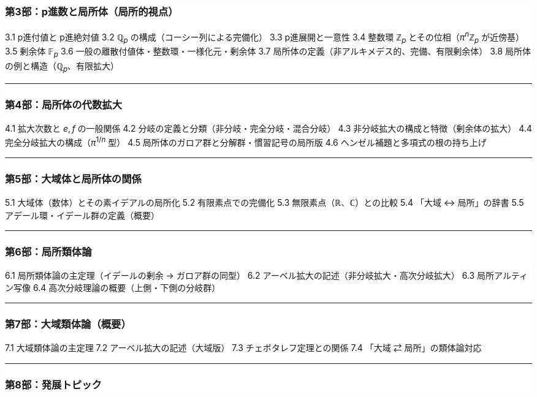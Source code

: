 
### **第3部：p進数と局所体（局所的視点）**

3.1 p進付値と p進絶対値
3.2 $\mathbb{Q}_p$ の構成（コーシー列による完備化）
3.3 p進展開と一意性
3.4 整数環 $\mathbb{Z}_p$ とその位相（$\pi^n\mathbb{Z}_p$ が近傍基）
3.5 剰余体 $\mathbb{F}_p$
3.6 一般の離散付値体・整数環・一様化元・剰余体
3.7 局所体の定義（非アルキメデス的、完備、有限剰余体）
3.8 局所体の例と構造（$\mathbb{Q}_p$、有限拡大）

---

### **第4部：局所体の代数拡大**

4.1 拡大次数と $e,f$ の一般関係
4.2 分岐の定義と分類（非分岐・完全分岐・混合分岐）
4.3 非分岐拡大の構成と特徴（剰余体の拡大）
4.4 完全分岐拡大の構成（$\pi^{1/n}$ 型）
4.5 局所体のガロア群と分解群・慣習記号の局所版
4.6 ヘンゼル補題と多項式の根の持ち上げ

---

### **第5部：大域体と局所体の関係**

5.1 大域体（数体）とその素イデアルの局所化
5.2 有限素点での完備化
5.3 無限素点（$\mathbb{R}$、$\mathbb{C}$）との比較
5.4 「大域 ↔ 局所」の辞書
5.5 アデール環・イデール群の定義（概要）

---

### **第6部：局所類体論**

6.1 局所類体論の主定理（イデールの剰余 → ガロア群の同型）
6.2 アーベル拡大の記述（非分岐拡大・高次分岐拡大）
6.3 局所アルティン写像
6.4 高次分岐理論の概要（上側・下側の分岐群）

---

### **第7部：大域類体論（概要）**

7.1 大域類体論の主定理
7.2 アーベル拡大の記述（大域版）
7.3 チェボタレフ定理との関係
7.4 「大域 ⇄ 局所」の類体論対応

---

### **第8部：発展トピック**
